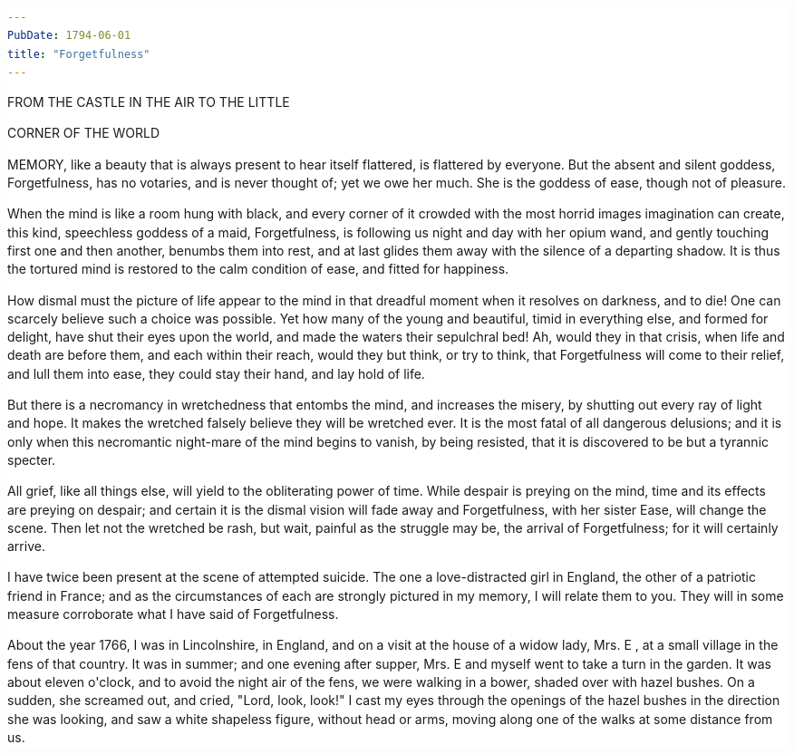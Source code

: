 ```yaml
---
PubDate: 1794-06-01
title: "Forgetfulness"
---
```


   FROM THE CASTLE IN THE AIR TO THE LITTLE

   CORNER OF THE WORLD

   MEMORY, like a beauty that is always present to hear itself flattered, is
   flattered by everyone. But the absent and silent goddess, Forgetfulness,
   has no votaries, and is never thought of; yet we owe her much. She is the
   goddess of ease, though not of pleasure.

   When the mind is like a room hung with black, and every corner of it
   crowded with the most horrid images imagination can create, this kind,
   speechless goddess of a maid, Forgetfulness, is following us night and day
   with her opium wand, and gently touching first one and then another,
   benumbs them into rest, and at last glides them away with the silence of a
   departing shadow. It is thus the tortured mind is restored to the calm
   condition of ease, and fitted for happiness.

   How dismal must the picture of life appear to the mind in that dreadful
   moment when it resolves on darkness, and to die! One can scarcely believe
   such a choice was possible. Yet how many of the young and beautiful, timid
   in everything else, and formed for delight, have shut their eyes upon the
   world, and made the waters their sepulchral bed! Ah, would they in that
   crisis, when life and death are before them, and each within their reach,
   would they but think, or try to think, that Forgetfulness will come to
   their relief, and lull them into ease, they could stay their hand, and lay
   hold of life.

   But there is a necromancy in wretchedness that entombs the mind, and
   increases the misery, by shutting out every ray of light and hope. It
   makes the wretched falsely believe they will be wretched ever. It is the
   most fatal of all dangerous delusions; and it is only when this
   necromantic night-mare of the mind begins to vanish, by being resisted,
   that it is discovered to be but a tyrannic specter.

   All grief, like all things else, will yield to the obliterating power of
   time. While despair is preying on the mind, time and its effects are
   preying on despair; and certain it is the dismal vision will fade away and
   Forgetfulness, with her sister Ease, will change the scene. Then let not
   the wretched be rash, but wait, painful as the struggle may be, the
   arrival of Forgetfulness; for it will certainly arrive.

   I have twice been present at the scene of attempted suicide. The one a
   love-distracted girl in England, the other of a patriotic friend in
   France; and as the circumstances of each are strongly pictured in my
   memory, I will relate them to you. They will in some measure corroborate
   what I have said of Forgetfulness.

   About the year 1766, I was in Lincolnshire, in England, and on a visit at
   the house of a widow lady, Mrs. E , at a small village in the fens of that
   country. It was in summer; and one evening after supper, Mrs. E and myself
   went to take a turn in the garden. It was about eleven o'clock, and to
   avoid the night air of the fens, we were walking in a bower, shaded over
   with hazel bushes. On a sudden, she screamed out, and cried, "Lord, look,
   look!" I cast my eyes through the openings of the hazel bushes in the
   direction she was looking, and saw a white shapeless figure, without head
   or arms, moving along one of the walks at some distance from us.
